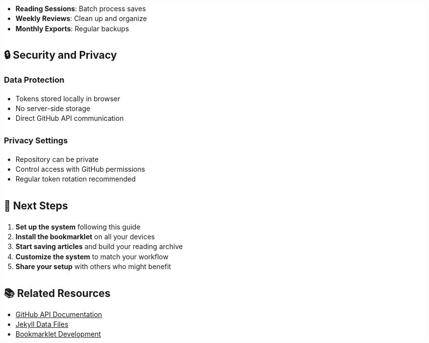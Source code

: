 - **Reading Sessions**: Batch process saves
- **Weekly Reviews**: Clean up and organize
- **Monthly Exports**: Regular backups

## 🔒 Security and Privacy

### Data Protection
- Tokens stored locally in browser
- No server-side storage
- Direct GitHub API communication

### Privacy Settings
- Repository can be private
- Control access with GitHub permissions
- Regular token rotation recommended

## 🎯 Next Steps

1. **Set up the system** following this guide
2. **Install the bookmarklet** on all your devices
3. **Start saving articles** and build your reading archive
4. **Customize the system** to match your workflow
5. **Share your setup** with others who might benefit

## 📚 Related Resources

- [GitHub API Documentation](https://docs.github.com/en/rest)
- [Jekyll Data Files](https://jekyllrb.com/docs/datafiles/)
- [Bookmarklet Development](https://en.wikipedia.org/wiki/Bookmarklet)
